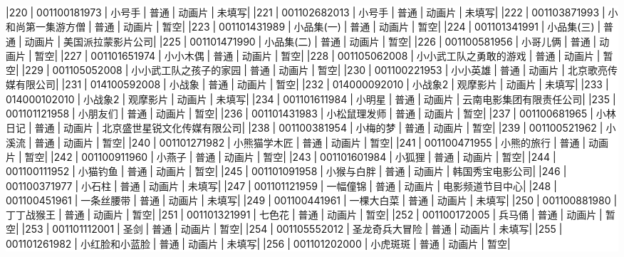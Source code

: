 |220 | 001100181973 | 小号手 | 普通 | 动画片 | 未填写|
|221 | 001102682013 | 小号手 | 普通 | 动画片 | 未填写|
|222 | 001103871993 | 小和尚第一集游方僧 | 普通 | 动画片 | 暂空|
|223 | 001101431989 | 小品集(一) | 普通 | 动画片 | 暂空|
|224 | 001101341991 | 小品集(三) | 普通 | 动画片 | 美国派拉蒙影片公司|
|225 | 001101471990 | 小品集(二) | 普通 | 动画片 | 暂空|
|226 | 001100581956 | 小哥儿俩 | 普通 | 动画片 | 暂空|
|227 | 001101651974 | 小小木偶 | 普通 | 动画片 | 暂空|
|228 | 001105062008 | 小小武工队之勇敢的游戏 | 普通 | 动画片 | 暂空|
|229 | 001105052008 | 小小武工队之孩子的家园 | 普通 | 动画片 | 暂空|
|230 | 001100221953 | 小小英雄 | 普通 | 动画片 | 北京歌亮传媒有限公司|
|231 | 014100592008 | 小战象 | 普通 | 动画片 | 暂空|
|232 | 014000092010 | 小战象2 | 观摩影片 | 动画片 | 未填写|
|233 | 014000102010 | 小战象2 | 观摩影片 | 动画片 | 未填写|
|234 | 001101611984 | 小明星 | 普通 | 动画片 | 云南电影集团有限责任公司|
|235 | 001101121958 | 小朋友们 | 普通 | 动画片 | 暂空|
|236 | 001101431983 | 小松鼠理发师 | 普通 | 动画片 | 暂空|
|237 | 001100681965 | 小林日记 | 普通 | 动画片 | 北京盛世星锐文化传媒有限公司|
|238 | 001100381954 | 小梅的梦 | 普通 | 动画片 | 暂空|
|239 | 001100521962 | 小溪流 | 普通 | 动画片 | 暂空|
|240 | 001101271982 | 小熊猫学木匠 | 普通 | 动画片 | 暂空|
|241 | 001100471955 | 小熊的旅行 | 普通 | 动画片 | 暂空|
|242 | 001100911960 | 小燕子 | 普通 | 动画片 | 暂空|
|243 | 001101601984 | 小狐狸 | 普通 | 动画片 | 暂空|
|244 | 001100111952 | 小猫钓鱼 | 普通 | 动画片 | 暂空|
|245 | 001101091958 | 小猴与白胖 | 普通 | 动画片 | 韩国秀宝电影公司|
|246 | 001100371977 | 小石柱 | 普通 | 动画片 | 未填写|
|247 | 001101121959 | 一幅僮锦 | 普通 | 动画片 | 电影频道节目中心|
|248 | 001100451961 | 一条丝腰带 | 普通 | 动画片 | 未填写|
|249 | 001100441961 | 一棵大白菜 | 普通 | 动画片 | 未填写|
|250 | 001100881980 | 丁丁战猴王 | 普通 | 动画片 | 暂空|
|251 | 001101321991 | 七色花 | 普通 | 动画片 | 暂空|
|252 | 001100172005 | 兵马俑 | 普通 | 动画片 | 暂空|
|253 | 001101112001 | 圣剑 | 普通 | 动画片 | 暂空|
|254 | 001105552012 | 圣龙奇兵大冒险 | 普通 | 动画片 | 未填写|
|255 | 001101261982 | 小红脸和小蓝脸 | 普通 | 动画片 | 未填写|
|256 | 001101202000 | 小虎斑斑 | 普通 | 动画片 | 暂空|